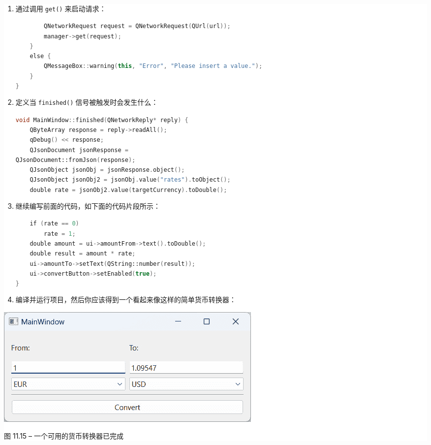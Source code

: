 1.  通过调用 `get()` 来启动请求：

    ```cpp
            QNetworkRequest request = QNetworkRequest(QUrl(url));
            manager->get(request);
        }
        else {
            QMessageBox::warning(this, "Error", "Please insert a value.");
        }
    }
    ```

1.  定义当 `finished()` 信号被触发时会发生什么：

    ```cpp
    void MainWindow::finished(QNetworkReply* reply) {
        QByteArray response = reply->readAll();
        qDebug() << response;
        QJsonDocument jsonResponse =
    QJsonDocument::fromJson(response);
        QJsonObject jsonObj = jsonResponse.object();
        QJsonObject jsonObj2 = jsonObj.value("rates").toObject();
        double rate = jsonObj2.value(targetCurrency).toDouble();
    ```

1.  继续编写前面的代码，如下面的代码片段所示：

    ```cpp
        if (rate == 0)
            rate = 1;
        double amount = ui->amountFrom->text().toDouble();
        double result = amount * rate;
        ui->amountTo->setText(QString::number(result));
        ui->convertButton->setEnabled(true);
    }
    ```

1.  编译并运行项目，然后你应该得到一个看起来像这样的简单货币转换器：

![图 11.15 – 一个可用的货币转换器已完成](img/B20976_11_015.jpg)

图 11.15 – 一个可用的货币转换器已完成
